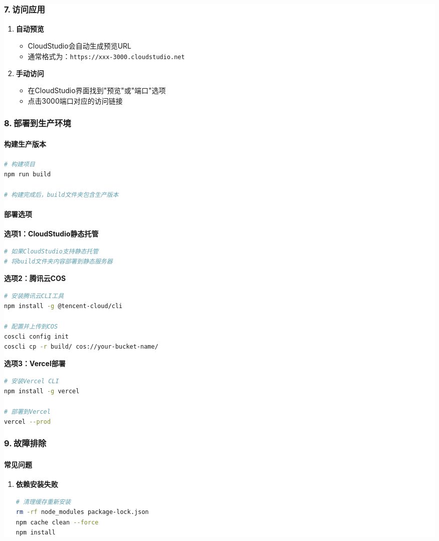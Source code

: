 ### 7. 访问应用

1. **自动预览**
   - CloudStudio会自动生成预览URL
   - 通常格式为：`https://xxx-3000.cloudstudio.net`

2. **手动访问**
   - 在CloudStudio界面找到"预览"或"端口"选项
   - 点击3000端口对应的访问链接

### 8. 部署到生产环境

#### 构建生产版本
```bash
# 构建项目
npm run build

# 构建完成后，build文件夹包含生产版本
```

#### 部署选项

**选项1：CloudStudio静态托管**
```bash
# 如果CloudStudio支持静态托管
# 将build文件夹内容部署到静态服务器
```

**选项2：腾讯云COS**
```bash
# 安装腾讯云CLI工具
npm install -g @tencent-cloud/cli

# 配置并上传到COS
coscli config init
coscli cp -r build/ cos://your-bucket-name/
```

**选项3：Vercel部署**
```bash
# 安装Vercel CLI
npm install -g vercel

# 部署到Vercel
vercel --prod
```

### 9. 故障排除

#### 常见问题

1. **依赖安装失败**
   ```bash
   # 清理缓存重新安装
   rm -rf node_modules package-lock.json
   npm cache clean --force
   npm install
   ```
